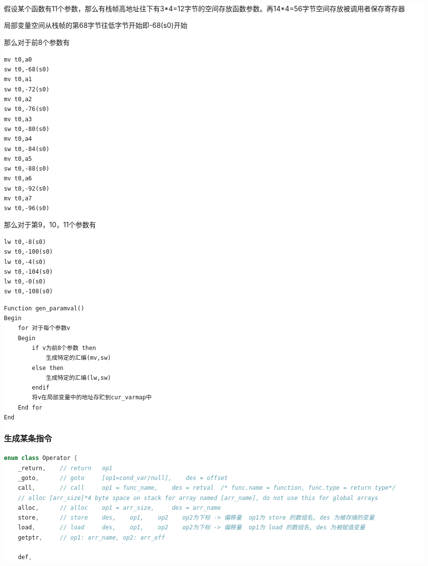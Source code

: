 

假设某个函数有11个参数，那么有栈帧高地址往下有3\*4=12字节的空间存放函数参数。再14\*4=56字节空间存放被调用者保存寄存器

局部变量空间从栈帧的第68字节往低字节开始即-68(s0)开始

那么对于前8个参数有

```assembly
mv t0,a0
sw t0,-68(s0)
mv t0,a1
sw t0,-72(s0)
mv t0,a2
sw t0,-76(s0)
mv t0,a3
sw t0,-80(s0)
mv t0,a4
sw t0,-84(s0)
mv t0,a5
sw t0,-88(s0)
mv t0,a6
sw t0,-92(s0)
mv t0,a7
sw t0,-96(s0)
```

那么对于第9，10，11个参数有

```
lw t0,-8(s0)
sw t0,-100(s0)
lw t0,-4(s0)
sw t0,-104(s0)
lw t0,-0(s0)
sw t0,-108(s0)
```

```
Function gen_paramval()
Begin
	for 对于每个参数v
	Begin
		if v为前8个参数 then
			生成特定的汇编(mv,sw)
		else then
			生成特定的汇编(lw,sw)
		endif
		将v在局部变量中的地址存贮到cur_varmap中
	End for
End
```

### 生成某条指令

```c++
enum class Operator {
    _return,    // return   op1
    _goto,      // goto     [op1=cond_var/null],    des = offset
    call,       // call     op1 = func_name,    des = retval  /* func.name = function, func.type = return type*/
    // alloc [arr_size]*4 byte space on stack for array named [arr_name], do not use this for global arrays
    alloc,      // alloc    op1 = arr_size,     des = arr_name
    store,      // store    des,    op1,    op2    op2为下标 -> 偏移量  op1为 store 的数组名, des 为被存储的变量
    load,       // load     des,    op1,    op2    op2为下标 -> 偏移量  op1为 load 的数组名, des 为被赋值变量
    getptr,     // op1: arr_name, op2: arr_off

    def,
```
